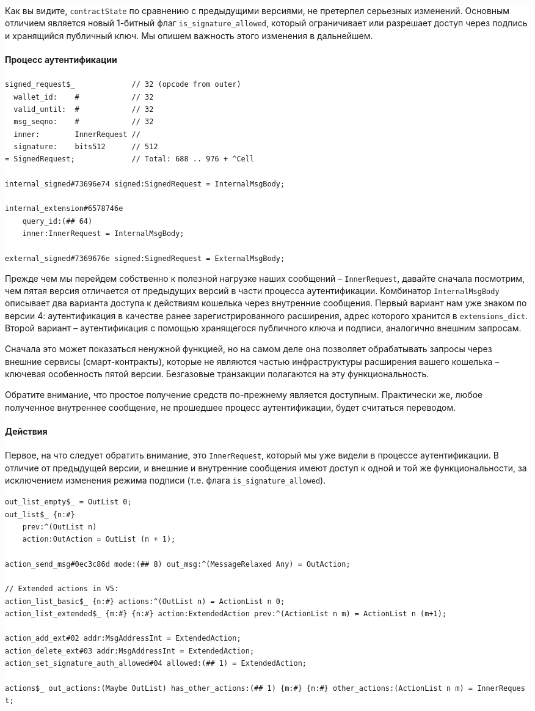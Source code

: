 Как вы видите, `contractState` по сравнению с предыдущими версиями, не претерпел серьезных изменений. Основным отличием является новый 1-битный флаг `is_signature_allowed`, который ограничивает или разрешает доступ через подпись и хранящийся публичный ключ. Мы опишем важность этого изменения в дальнейшем.

#### Процесс аутентификации

```
signed_request$_             // 32 (opcode from outer)
  wallet_id:    #            // 32
  valid_until:  #            // 32
  msg_seqno:    #            // 32
  inner:        InnerRequest //
  signature:    bits512      // 512
= SignedRequest;             // Total: 688 .. 976 + ^Cell

internal_signed#73696e74 signed:SignedRequest = InternalMsgBody;

internal_extension#6578746e
    query_id:(## 64)
    inner:InnerRequest = InternalMsgBody;

external_signed#7369676e signed:SignedRequest = ExternalMsgBody;
```

Прежде чем мы перейдем собственно к полезной нагрузке наших сообщений – `InnerRequest`, давайте сначала посмотрим, чем пятая версия отличается от предыдущих версий в части процесса аутентификации. Комбинатор `InternalMsgBody` описывает два варианта доступа к действиям кошелька через внутренние сообщения. Первый вариант нам уже знаком по версии 4: аутентификация в качестве ранее зарегистрированного расширения, адрес которого хранится в `extensions_dict`. Второй вариант – аутентификация с помощью хранящегося публичного ключа и подписи, аналогично внешним запросам.

Сначала это может показаться ненужной функцией, но на самом деле она позволяет обрабатывать запросы через внешние сервисы (смарт-контракты), которые не являются частью инфраструктуры расширения вашего кошелька – ключевая особенность пятой версии. Безгазовые транзакции полагаются на эту функциональность.

Обратите внимание, что простое получение средств по-прежнему является доступным. Практически же, любое полученное внутреннее сообщение, не прошедшее процесс аутентификации, будет считаться переводом.

#### Действия

Первое, на что следует обратить внимание, это `InnerRequest`, который мы уже видели в процессе аутентификации. В отличие от предыдущей версии, и внешние и внутренние сообщения имеют доступ к одной и той же функциональности, за исключением изменения режима подписи (т.е. флага `is_signature_allowed`).

```
out_list_empty$_ = OutList 0;
out_list$_ {n:#}
    prev:^(OutList n)
    action:OutAction = OutList (n + 1);

action_send_msg#0ec3c86d mode:(## 8) out_msg:^(MessageRelaxed Any) = OutAction;

// Extended actions in V5:
action_list_basic$_ {n:#} actions:^(OutList n) = ActionList n 0;
action_list_extended$_ {m:#} {n:#} action:ExtendedAction prev:^(ActionList n m) = ActionList n (m+1);

action_add_ext#02 addr:MsgAddressInt = ExtendedAction;
action_delete_ext#03 addr:MsgAddressInt = ExtendedAction;
action_set_signature_auth_allowed#04 allowed:(## 1) = ExtendedAction;

actions$_ out_actions:(Maybe OutList) has_other_actions:(## 1) {m:#} {n:#} other_actions:(ActionList n m) = InnerRequest;
```
